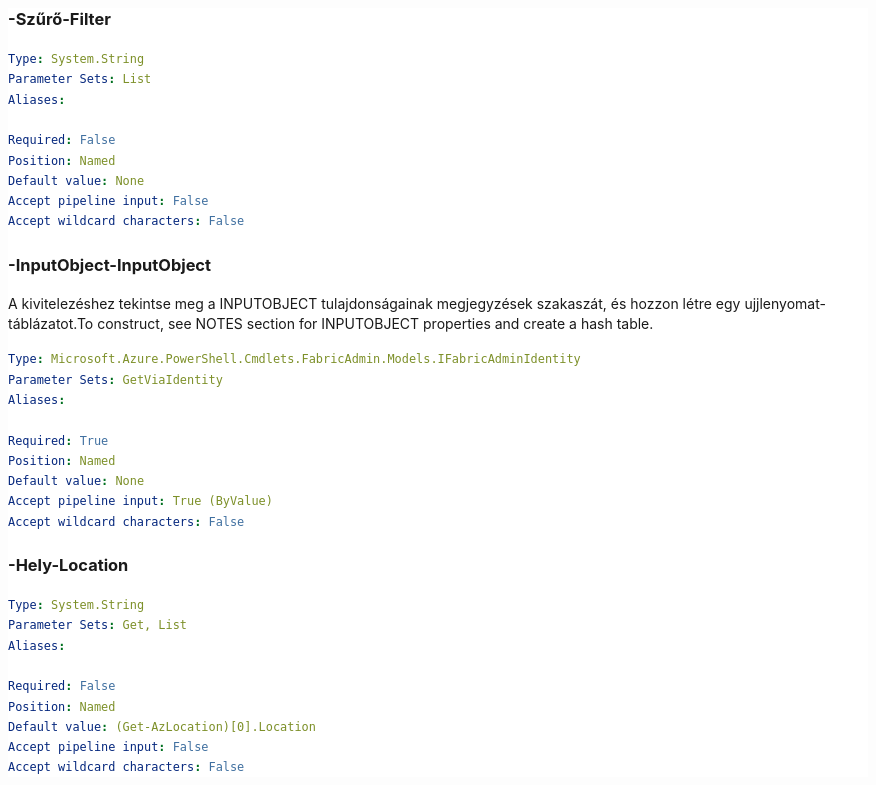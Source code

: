 ### <span data-ttu-id="48b4b-115">-Szűrő</span><span class="sxs-lookup"><span data-stu-id="48b4b-115">-Filter</span></span>


```yaml
Type: System.String
Parameter Sets: List
Aliases:

Required: False
Position: Named
Default value: None
Accept pipeline input: False
Accept wildcard characters: False

```

### <span data-ttu-id="48b4b-116">-InputObject</span><span class="sxs-lookup"><span data-stu-id="48b4b-116">-InputObject</span></span>
<span data-ttu-id="48b4b-117">A kivitelezéshez tekintse meg a INPUTOBJECT tulajdonságainak megjegyzések szakaszát, és hozzon létre egy ujjlenyomat-táblázatot.</span><span class="sxs-lookup"><span data-stu-id="48b4b-117">To construct, see NOTES section for INPUTOBJECT properties and create a hash table.</span></span>

```yaml
Type: Microsoft.Azure.PowerShell.Cmdlets.FabricAdmin.Models.IFabricAdminIdentity
Parameter Sets: GetViaIdentity
Aliases:

Required: True
Position: Named
Default value: None
Accept pipeline input: True (ByValue)
Accept wildcard characters: False

```

### <span data-ttu-id="48b4b-118">-Hely</span><span class="sxs-lookup"><span data-stu-id="48b4b-118">-Location</span></span>


```yaml
Type: System.String
Parameter Sets: Get, List
Aliases:

Required: False
Position: Named
Default value: (Get-AzLocation)[0].Location
Accept pipeline input: False
Accept wildcard characters: False

```
